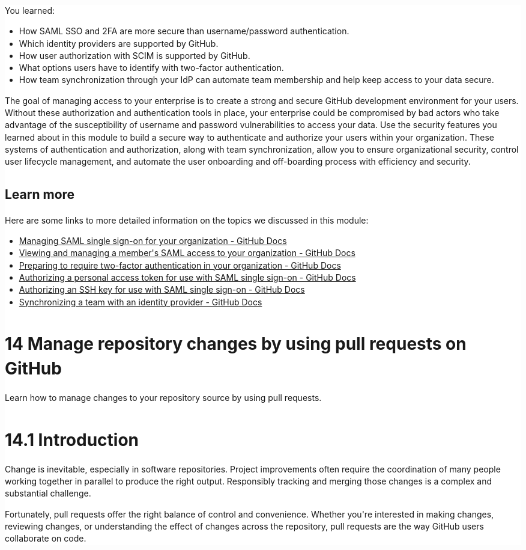 You learned:

* How SAML SSO and 2FA are more secure than username/password authentication.
* Which identity providers are supported by GitHub.
* How user authorization with SCIM is supported by GitHub.
* What options users have to identify with two-factor authentication.
* How team synchronization through your IdP can automate team membership and help keep access to your data secure.

The goal of managing access to your enterprise is to create a strong and secure GitHub development environment for your users. Without these authorization and authentication tools in place, your enterprise could be compromised by bad actors who take advantage of the susceptibility of username and password vulnerabilities to access your data. Use the security features you learned about in this module to build a secure way to authenticate and authorize your users within your organization. These systems of authentication and authorization, along with team synchronization, allow you to ensure organizational security, control user lifecycle management, and automate the user onboarding and off-boarding process with efficiency and security.

## Learn more

Here are some links to more detailed information on the topics we discussed in this module:

* [Managing SAML single sign-on for your organization - GitHub Docs](https://docs.github.com/en/organizations/managing-saml-single-sign-on-for-your-organization)
* [Viewing and managing a member's SAML access to your organization - GitHub Docs](https://docs.github.com/en/organizations/managing-saml-single-sign-on-for-your-organization/viewing-and-managing-a-members-saml-access-to-your-organization)
* [Preparing to require two-factor authentication in your organization - GitHub Docs](https://docs.github.com/en/organizations/keeping-your-organization-secure/managing-two-factor-authentication-for-your-organization/preparing-to-require-two-factor-authentication-in-your-organization)
* [Authorizing a personal access token for use with SAML single sign-on - GitHub Docs](https://docs.github.com/en/enterprise-cloud@latest/authentication/authenticating-with-saml-single-sign-on/authorizing-a-personal-access-token-for-use-with-saml-single-sign-on)
* [Authorizing an SSH key for use with SAML single sign-on - GitHub Docs](https://docs.github.com/en/enterprise-cloud@latest/authentication/authenticating-with-saml-single-sign-on/authorizing-an-ssh-key-for-use-with-saml-single-sign-on)
* [Synchronizing a team with an identity provider - GitHub Docs](https://docs.github.com/en/organizations/organizing-members-into-teams/synchronizing-a-team-with-an-identity-provider-group)


# 14 Manage repository changes by using pull requests on GitHub

Learn how to manage changes to your repository source by using pull requests.

# 14.1 Introduction

Change is inevitable, especially in software repositories. Project improvements often require the coordination of many people working together in parallel to produce the right output. Responsibly tracking and merging those changes is a complex and substantial challenge.

Fortunately, pull requests offer the right balance of control and convenience. Whether you're interested in making changes, reviewing changes, or understanding the effect of changes across the repository, pull requests are the way GitHub users collaborate on code.
